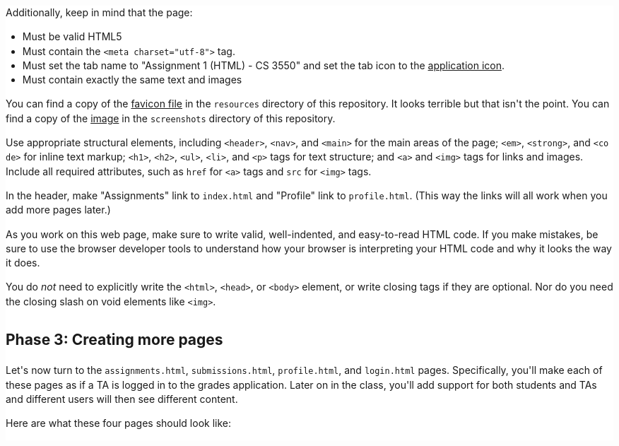 Additionally, keep in mind that the page:

- Must be valid HTML5
- Must contain the `<meta charset="utf-8">` tag.
- Must set the tab name to "Assignment 1 (HTML) - CS 3550" and set the
  tab icon to the [application icon](resources/favicon.ico).
- Must contain exactly the same text and images
  
You can find a copy of the [favicon file](resources/favicon.ico) in
the `resources` directory of this repository. It looks terrible but
that isn't the point. You can find a copy of the
[image](screenshots/assignments.md) in the `screenshots` directory of
this repository.

Use appropriate structural elements, including `<header>`, `<nav>`,
and `<main>` for the main areas of the page; `<em>`, `<strong>`, and
`<code>` for inline text markup; `<h1>`, `<h2>`, `<ul>`, `<li>`, and
`<p>` tags for text structure; and `<a>` and `<img>` tags for links
and images. Include all required attributes, such as `href` for `<a>`
tags and `src` for `<img>` tags.

In the header, make "Assignments" link to `index.html` and "Profile"
link to `profile.html`. (This way the links will all work when you add
more pages later.)
  
As you work on this web page, make sure to write valid, well-indented,
and easy-to-read HTML code. If you make mistakes, be sure to use the
browser developer tools to understand how your browser is interpreting
your HTML code and why it looks the way it does.

You do *not* need to explicitly write the `<html>`, `<head>`, or
`<body>` element, or write closing tags if they are optional. Nor do
you need the closing slash on void elements like `<img>`.

Phase 3: Creating more pages
----------------------------

Let's now turn to the `assignments.html`, `submissions.html`,
`profile.html`, and `login.html` pages. Specifically, you'll make each
of these pages as if a TA is logged in to the grades application.
Later on in the class, you'll add support for both students and TAs
and different users will then see different content.

Here are what these four pages should look like:

|                                                       |                                                       |
|-------------------------------------------------------|-------------------------------------------------------|